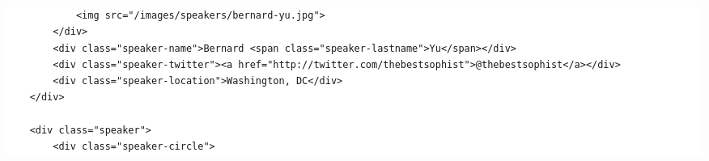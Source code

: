                 <img src="/images/speakers/bernard-yu.jpg">
            </div>
            <div class="speaker-name">Bernard <span class="speaker-lastname">Yu</span></div>
            <div class="speaker-twitter"><a href="http://twitter.com/thebestsophist">@thebestsophist</a></div>
            <div class="speaker-location">Washington, DC</div>
        </div>

        <div class="speaker">
            <div class="speaker-circle">